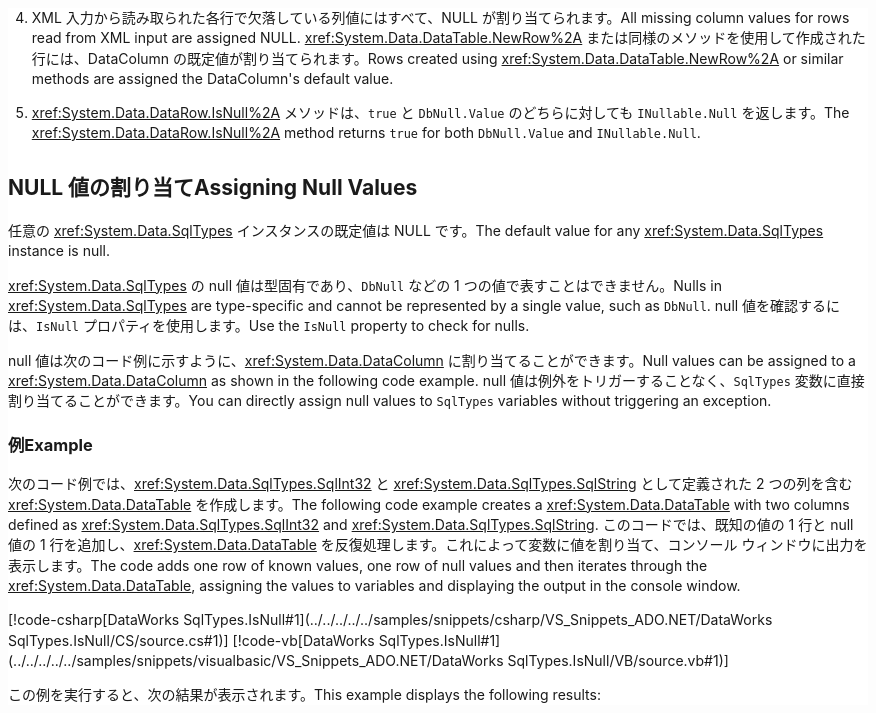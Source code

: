 4. <span data-ttu-id="dc8af-168">XML 入力から読み取られた各行で欠落している列値にはすべて、NULL が割り当てられます。</span><span class="sxs-lookup"><span data-stu-id="dc8af-168">All missing column values for rows read from XML input are assigned NULL.</span></span> <span data-ttu-id="dc8af-169"><xref:System.Data.DataTable.NewRow%2A> または同様のメソッドを使用して作成された行には、DataColumn の既定値が割り当てられます。</span><span class="sxs-lookup"><span data-stu-id="dc8af-169">Rows created using <xref:System.Data.DataTable.NewRow%2A> or similar methods are assigned the DataColumn's default value.</span></span>  
  
5. <span data-ttu-id="dc8af-170"><xref:System.Data.DataRow.IsNull%2A> メソッドは、`true` と `DbNull.Value` のどちらに対しても `INullable.Null` を返します。</span><span class="sxs-lookup"><span data-stu-id="dc8af-170">The <xref:System.Data.DataRow.IsNull%2A> method returns `true` for both `DbNull.Value` and `INullable.Null`.</span></span>  
  
## <a name="assigning-null-values"></a><span data-ttu-id="dc8af-171">NULL 値の割り当て</span><span class="sxs-lookup"><span data-stu-id="dc8af-171">Assigning Null Values</span></span>  
 <span data-ttu-id="dc8af-172">任意の <xref:System.Data.SqlTypes> インスタンスの既定値は NULL です。</span><span class="sxs-lookup"><span data-stu-id="dc8af-172">The default value for any <xref:System.Data.SqlTypes> instance is null.</span></span>  
  
 <span data-ttu-id="dc8af-173"><xref:System.Data.SqlTypes> の null 値は型固有であり、`DbNull` などの 1 つの値で表すことはできません。</span><span class="sxs-lookup"><span data-stu-id="dc8af-173">Nulls in <xref:System.Data.SqlTypes> are type-specific and cannot be represented by a single value, such as `DbNull`.</span></span> <span data-ttu-id="dc8af-174">null 値を確認するには、`IsNull` プロパティを使用します。</span><span class="sxs-lookup"><span data-stu-id="dc8af-174">Use the `IsNull` property to check for nulls.</span></span>  
  
 <span data-ttu-id="dc8af-175">null 値は次のコード例に示すように、<xref:System.Data.DataColumn> に割り当てることができます。</span><span class="sxs-lookup"><span data-stu-id="dc8af-175">Null values can be assigned to a <xref:System.Data.DataColumn> as shown in the following code example.</span></span> <span data-ttu-id="dc8af-176">null 値は例外をトリガーすることなく、`SqlTypes` 変数に直接割り当てることができます。</span><span class="sxs-lookup"><span data-stu-id="dc8af-176">You can directly assign null values to `SqlTypes` variables without triggering an exception.</span></span>  
  
### <a name="example"></a><span data-ttu-id="dc8af-177">例</span><span class="sxs-lookup"><span data-stu-id="dc8af-177">Example</span></span>  
 <span data-ttu-id="dc8af-178">次のコード例では、<xref:System.Data.SqlTypes.SqlInt32> と <xref:System.Data.SqlTypes.SqlString> として定義された 2 つの列を含む <xref:System.Data.DataTable> を作成します。</span><span class="sxs-lookup"><span data-stu-id="dc8af-178">The following code example creates a <xref:System.Data.DataTable> with two columns defined as <xref:System.Data.SqlTypes.SqlInt32> and <xref:System.Data.SqlTypes.SqlString>.</span></span> <span data-ttu-id="dc8af-179">このコードでは、既知の値の 1 行と null 値の 1 行を追加し、<xref:System.Data.DataTable> を反復処理します。これによって変数に値を割り当て、コンソール ウィンドウに出力を表示します。</span><span class="sxs-lookup"><span data-stu-id="dc8af-179">The code adds one row of known values, one row of null values and then iterates through the <xref:System.Data.DataTable>, assigning the values to variables and displaying the output in the console window.</span></span>  
  
 [!code-csharp[DataWorks SqlTypes.IsNull#1](../../../../../samples/snippets/csharp/VS_Snippets_ADO.NET/DataWorks SqlTypes.IsNull/CS/source.cs#1)]
 [!code-vb[DataWorks SqlTypes.IsNull#1](../../../../../samples/snippets/visualbasic/VS_Snippets_ADO.NET/DataWorks SqlTypes.IsNull/VB/source.vb#1)]  
  
 <span data-ttu-id="dc8af-180">この例を実行すると、次の結果が表示されます。</span><span class="sxs-lookup"><span data-stu-id="dc8af-180">This example displays the following results:</span></span>  
  